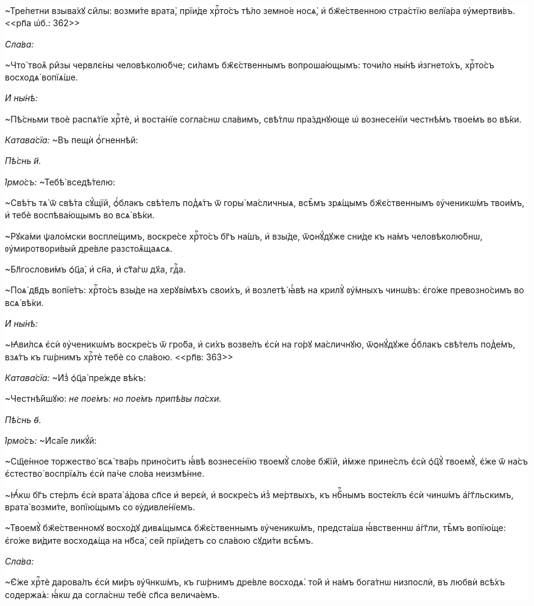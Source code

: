 ~Тре́петни взыва́хꙋ си̑лы: возми́те врата̀, прїи́де хрⷭ҇то́съ тѣ́ло земно́е
носѧ̀, и҆ бж҃е́ственною стра́стїю велїа́ра ᲂу҆мертви́въ. <<рп҃а ѡ҆б.: 362>>

*Сла́ва:*

~Что̀ твоѧ̑ ри̑зы червлє́ны человѣколю́бче; си́ламъ бж҃є́ственнымъ
вопроша́ющымъ: точи́ло ны́нѣ и҆згнето́хъ, хрⷭ҇то́съ восходѧ̀ вопїѧ́ше.

*И҆ ны́нѣ:*

~Пѣ́сньми твоѐ распѧ́тїе хрⷭ҇тѐ, и҆ воста́нїе согла́снѡ сла́вимъ, свѣ́тлѡ
пра́зднꙋюще ѡ҆ вознесе́нїи честнѣ́мъ твое́мъ во вѣ́ки.

*Катава́сїа:* ~Въ пещѝ ѻ҆́гненнѣй:

*Пѣ́снь и҃.*

*І҆рмо́съ:* ~Тебѣ̀ вседѣ́телю:

~Свѣ́тъ тѧ̀ ѿ свѣ́та сꙋ́щїй, ѻ҆́блакъ свѣ́телъ под̾ѧ́тъ ѿ горы̀ ма́сличныѧ,
всѣ̑мъ зрѧ́щымъ бж҃є́ственнымъ ᲂу҆ченикѡ́мъ твои́мъ, и҆ тебѐ воспѣва́ющымъ во
всѧ̀ вѣ́ки.

~Рꙋка́ми ѱало́мски воспле́щимъ, воскре́се хрⷭ҇то́съ бг҃ъ на́шъ, и҆ взы́де,
ѿѻнꙋ́дꙋже сни́де къ на́мъ человѣколю́бнѡ, ᲂу҆миротвори́вый дре́вле
разстоѧ̑щаѧсѧ.

~Бл҃гослови́мъ ѻ҆ц҃а̀, и҆ сн҃а, и҆ ст҃а́гѡ дх҃а, гдⷭ҇а.

~Поѧ̀ дв҃дъ вопїе́тъ: хрⷭ҇то́съ взы́де на херꙋві́мѣхъ свои́хъ, и҆ возлетѣ̀
ꙗ҆́вѣ на крилꙋ̀ ᲂу҆́мныхъ чинѡ́въ: є҆го́же превозно́симъ во всѧ̀ вѣ́ки.

*И҆ ны́нѣ:*

~Ꙗ҆ви́лсѧ є҆сѝ ᲂу҆ченикѡ́мъ воскре́съ ѿ гро́ба, и҆ си́хъ возве́лъ є҆сѝ на го́рꙋ
ма́сличнꙋю, ѿѻнꙋ́дꙋже ѻ҆́блакъ свѣ́телъ под̾е́мъ, взѧ́тъ къ гѡ́рнимъ хрⷭ҇тѐ тебѐ
со сла́вою. <<рп҃в: 363>>

*Катава́сїа:* ~И҆з̾ ѻ҆ц҃а̀ пре́жде вѣ́къ:

~Честнѣ́йшꙋю: *не пое́мъ: но пое́мъ припѣ́вы па́схи.*

*Пѣ́снь ѳ҃.*

*І҆рмо́съ:* ~И҆са́їе ликꙋ́й:

~Сщ҃е́нное торжество̀ всѧ̀ тва́рь прино́ситъ ꙗ҆́вѣ вознесе́нїю твоемꙋ̀ сло́ве
бж҃їй, и҆́мже прине́слъ є҆сѝ ѻ҆ц҃ꙋ̀ твоемꙋ̀, є҆́же ѿ на́съ є҆стество̀ воспрїѧ́лъ
є҆сѝ па́че сло́ва неизмѣ́нне.

~Ꙗ҆́кѡ бг҃ъ сте́рлъ є҆сѝ врата̀ а҆́дова сп҃се и҆ верєѝ, и҆ воскре́съ и҆з̾
ме́ртвыхъ, къ нбⷭ҇нымъ восте́клъ є҆сѝ чинѡ́мъ а҆́гг҃льскимъ, врата̀ возми́те,
вопїю́щымъ со ᲂу҆дивле́нїемъ.

~Твоемꙋ̀ бж҃е́ственномꙋ восхо́дꙋ дивѧ́щымсѧ бж҃є́ственнымъ ᲂу҆ченикѡ́мъ,
предста́ша ꙗ҆́вственнѡ а҆́гг҃ли, тѣ̑мъ вопїю́ще: є҆го́же ви́дите восходѧ́ща на
нб҃са̀, се́й прїи́детъ со сла́вою сꙋди́ти всѣ̑мъ.

*Сла́ва:*

~Є҆́же хрⷭ҇тѐ дарова́лъ є҆сѝ ми́ръ ᲂу҆ч҃нкѡ́мъ, къ гѡ́рнимъ дре́вле восходѧ̀.
то́й и҆ на́мъ бога́тнѡ низпослѝ, въ любвѝ всѣ́хъ содержа́ѧ: ꙗ҆́кѡ да согла́снѡ
тебѐ сп҃са велича́емъ.
